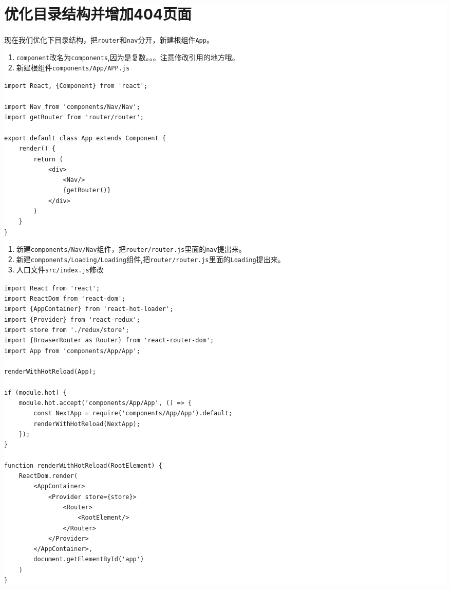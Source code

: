 # 优化目录结构并增加404页面

现在我们优化下目录结构，把`router`和`nav`分开，新建根组件`App`。

1. `component`改名为`components`,因为是复数。。。注意修改引用的地方哦。
2. 新建根组件`components/App/APP.js`

```
import React, {Component} from 'react';

import Nav from 'components/Nav/Nav';
import getRouter from 'router/router';

export default class App extends Component {
    render() {
        return (
            <div>
                <Nav/>
                {getRouter()}
            </div>
        )
    }
}
```

1. 新建`components/Nav/Nav`组件，把`router/router.js`里面的`nav`提出来。
2. 新建`components/Loading/Loading`组件,把`router/router.js`里面的`Loading`提出来。
3. 入口文件`src/index.js`修改

```
import React from 'react';
import ReactDom from 'react-dom';
import {AppContainer} from 'react-hot-loader';
import {Provider} from 'react-redux';
import store from './redux/store';
import {BrowserRouter as Router} from 'react-router-dom';
import App from 'components/App/App';

renderWithHotReload(App);

if (module.hot) {
    module.hot.accept('components/App/App', () => {
        const NextApp = require('components/App/App').default;
        renderWithHotReload(NextApp);
    });
}

function renderWithHotReload(RootElement) {
    ReactDom.render(
        <AppContainer>
            <Provider store={store}>
                <Router>
                    <RootElement/>
                </Router>
            </Provider>
        </AppContainer>,
        document.getElementById('app')
    )
}
```
